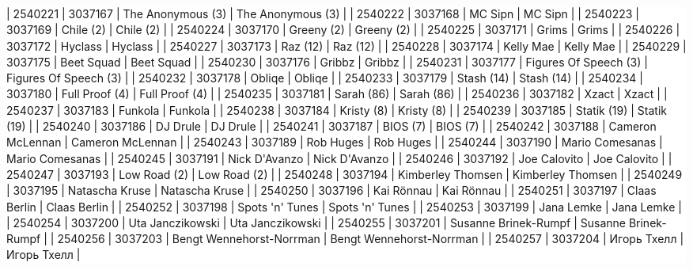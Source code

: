 | 2540221 | 3037167 | The Anonymous (3) | The Anonymous (3) |
| 2540222 | 3037168 | MC Sipn | MC Sipn |
| 2540223 | 3037169 | Chile (2) | Chile (2) |
| 2540224 | 3037170 | Greeny (2) | Greeny (2) |
| 2540225 | 3037171 | Grims | Grims |
| 2540226 | 3037172 | Hyclass | Hyclass |
| 2540227 | 3037173 | Raz (12) | Raz (12) |
| 2540228 | 3037174 | Kelly Mae | Kelly Mae |
| 2540229 | 3037175 | Beet Squad | Beet Squad |
| 2540230 | 3037176 | Gribbz | Gribbz |
| 2540231 | 3037177 | Figures Of Speech (3) | Figures Of Speech (3) |
| 2540232 | 3037178 | Obliqe | Obliqe |
| 2540233 | 3037179 | Stash (14) | Stash (14) |
| 2540234 | 3037180 | Full Proof (4) | Full Proof (4) |
| 2540235 | 3037181 | Sarah (86) | Sarah (86) |
| 2540236 | 3037182 | Xzact | Xzact |
| 2540237 | 3037183 | Funkola | Funkola |
| 2540238 | 3037184 | Kristy (8) | Kristy (8) |
| 2540239 | 3037185 | Statik (19) | Statik (19) |
| 2540240 | 3037186 | DJ Drule | DJ Drule |
| 2540241 | 3037187 | BIOS (7) | BIOS (7) |
| 2540242 | 3037188 | Cameron McLennan | Cameron McLennan |
| 2540243 | 3037189 | Rob Huges | Rob Huges |
| 2540244 | 3037190 | Mario Comesanas | Mario Comesanas |
| 2540245 | 3037191 | Nick D'Avanzo | Nick D'Avanzo |
| 2540246 | 3037192 | Joe Calovito | Joe Calovito |
| 2540247 | 3037193 | Low Road (2) | Low Road (2) |
| 2540248 | 3037194 | Kimberley Thomsen | Kimberley Thomsen |
| 2540249 | 3037195 | Natascha Kruse | Natascha Kruse |
| 2540250 | 3037196 | Kai Rönnau | Kai Rönnau |
| 2540251 | 3037197 | Claas Berlin | Claas Berlin |
| 2540252 | 3037198 | Spots 'n' Tunes | Spots 'n' Tunes |
| 2540253 | 3037199 | Jana Lemke | Jana Lemke |
| 2540254 | 3037200 | Uta Janczikowski | Uta Janczikowski |
| 2540255 | 3037201 | Susanne Brinek-Rumpf | Susanne Brinek-Rumpf |
| 2540256 | 3037203 | Bengt Wennehorst-Norrman | Bengt Wennehorst-Norrman |
| 2540257 | 3037204 | Игорь Тхелл | Игорь Тхелл |